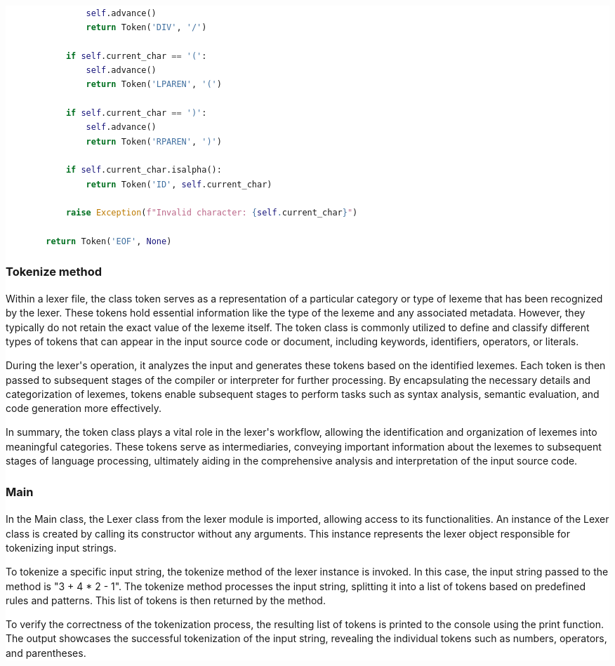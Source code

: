 ```python
                self.advance()
                return Token('DIV', '/')

            if self.current_char == '(':
                self.advance()
                return Token('LPAREN', '(')

            if self.current_char == ')':
                self.advance()
                return Token('RPAREN', ')')

            if self.current_char.isalpha():
                return Token('ID', self.current_char)

            raise Exception(f"Invalid character: {self.current_char}")

        return Token('EOF', None)


```
### Tokenize method
Within a lexer file, the class token serves as a representation of a particular category or type of lexeme that has been recognized by the lexer. These tokens hold essential information like the type of the lexeme and any associated metadata. However, they typically do not retain the exact value of the lexeme itself. The token class is commonly utilized to define and classify different types of tokens that can appear in the input source code or document, including keywords, identifiers, operators, or literals.

During the lexer's operation, it analyzes the input and generates these tokens based on the identified lexemes. Each token is then passed to subsequent stages of the compiler or interpreter for further processing. By encapsulating the necessary details and categorization of lexemes, tokens enable subsequent stages to perform tasks such as syntax analysis, semantic evaluation, and code generation more effectively.

In summary, the token class plays a vital role in the lexer's workflow, allowing the identification and organization of lexemes into meaningful categories. These tokens serve as intermediaries, conveying important information about the lexemes to subsequent stages of language processing, ultimately aiding in the comprehensive analysis and interpretation of the input source code.

### Main
In the Main class, the Lexer class from the lexer module is imported, allowing access to its functionalities. An instance of the Lexer class is created by calling its constructor without any arguments. This instance represents the lexer object responsible for tokenizing input strings.

To tokenize a specific input string, the tokenize method of the lexer instance is invoked. In this case, the input string passed to the method is "3 + 4 * 2 - 1". The tokenize method processes the input string, splitting it into a list of tokens based on predefined rules and patterns. This list of tokens is then returned by the method.

To verify the correctness of the tokenization process, the resulting list of tokens is printed to the console using the print function. The output showcases the successful tokenization of the input string, revealing the individual tokens such as numbers, operators, and parentheses.
